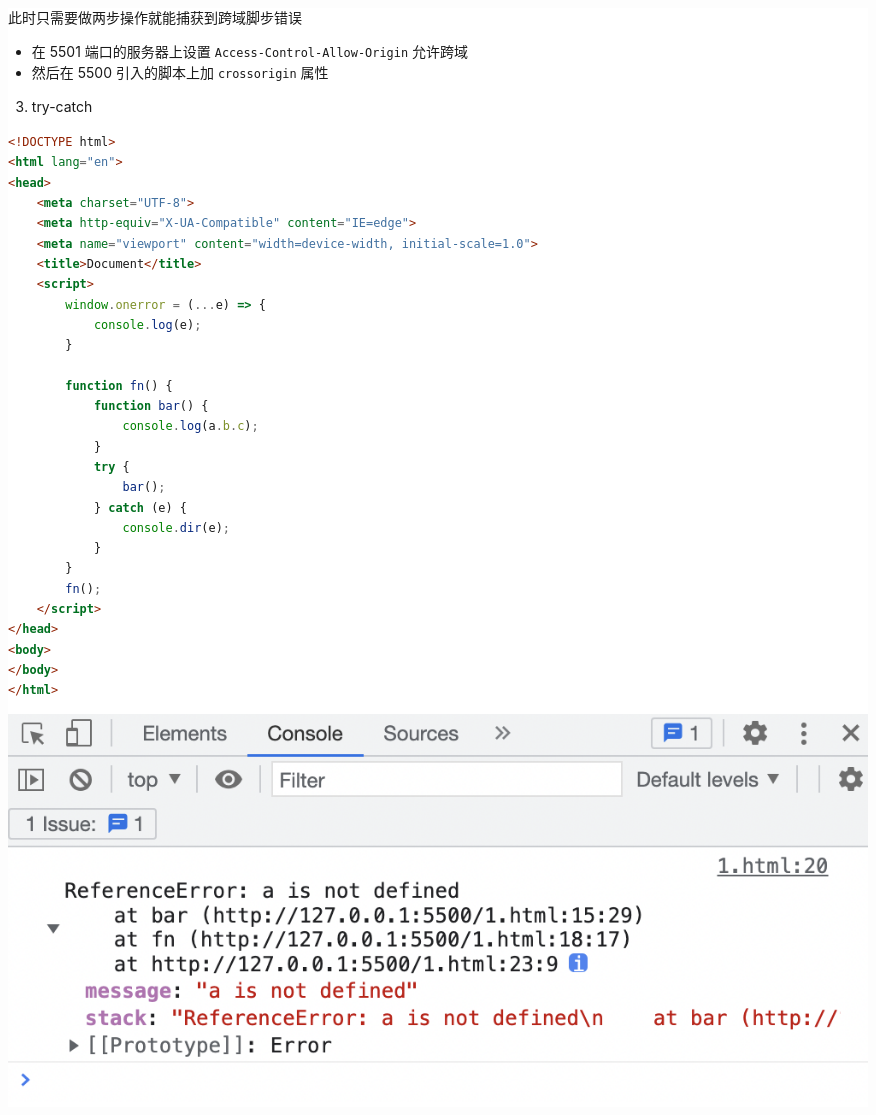 此时只需要做两步操作就能捕获到跨域脚步错误

- 在 5501 端口的服务器上设置 `Access-Control-Allow-Origin` 允许跨域
- 然后在 5500 引入的脚本上加 `crossorigin` 属性

3. try-catch
```html
<!DOCTYPE html>
<html lang="en">
<head>
    <meta charset="UTF-8">
    <meta http-equiv="X-UA-Compatible" content="IE=edge">
    <meta name="viewport" content="width=device-width, initial-scale=1.0">
    <title>Document</title>
    <script>
        window.onerror = (...e) => {
            console.log(e);
        }

        function fn() {
            function bar() {
                console.log(a.b.c);
            }
            try {
                bar();
            } catch (e) {
                console.dir(e);
            }
        }
        fn();
    </script>
</head>
<body>
</body>
</html>
```
![](./images/3.png)
